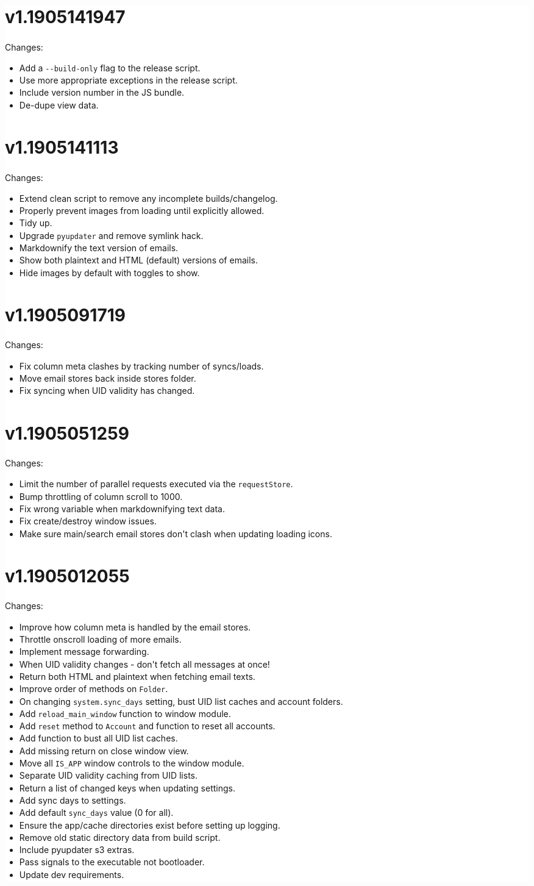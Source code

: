 # v1.1905141947

Changes:
- Add a `--build-only` flag to the release script.
- Use more appropriate exceptions in the release script.
- Include version number in the JS bundle.
- De-dupe view data.

# v1.1905141113

Changes:
- Extend clean script to remove any incomplete builds/changelog.
- Properly prevent images from loading until explicitly allowed.
- Tidy up.
- Upgrade `pyupdater` and remove symlink hack.
- Markdownify the text version of emails.
- Show both plaintext and HTML (default) versions of emails.
- Hide images by default with toggles to show.

# v1.1905091719

Changes:
- Fix column meta clashes by tracking number of syncs/loads.
- Move email stores back inside stores folder.
- Fix syncing when UID validity has changed.

# v1.1905051259

Changes:
- Limit the number of parallel requests executed via the `requestStore`.
- Bump throttling of column scroll to 1000.
- Fix wrong variable when markdownifying text data.
- Fix create/destroy window issues.
- Make sure main/search email stores don't clash when updating loading icons.

# v1.1905012055

Changes:
- Improve how column meta is handled by the email stores.
- Throttle onscroll loading of more emails.
- Implement message forwarding.
- When UID validity changes - don't fetch all messages at once!
- Return both HTML and plaintext when fetching email texts.
- Improve order of methods on `Folder`.
- On changing `system.sync_days` setting, bust UID list caches and account folders.
- Add `reload_main_window` function to window module.
- Add `reset` method to `Account` and function to reset all accounts.
- Add function to bust all UID list caches.
- Add missing return on close window view.
- Move all `IS_APP` window controls to the window module.
- Separate UID validity caching from UID lists.
- Return a list of changed keys when updating settings.
- Add sync days to settings.
- Add default `sync_days` value (0 for all).
- Ensure the app/cache directories exist before setting up logging.
- Remove old static directory data from build script.
- Include pyupdater s3 extras.
- Pass signals to the executable not bootloader.
- Update dev requirements.
